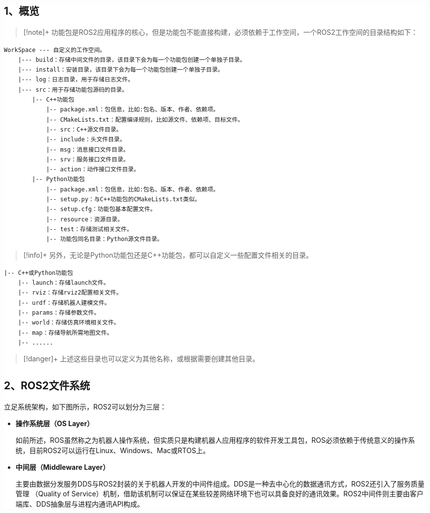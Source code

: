 ## 1、概览

> [!note]+ 功能包是ROS2应用程序的核心，但是功能包不能直接构建，必须依赖于工作空间，一个ROS2工作空间的目录结构如下：

```base
WorkSpace --- 自定义的工作空间。  
	|--- build：存储中间文件的目录，该目录下会为每一个功能包创建一个单独子目录。  
	|--- install：安装目录，该目录下会为每一个功能包创建一个单独子目录。  
	|--- log：日志目录，用于存储日志文件。  
	|--- src：用于存储功能包源码的目录。  
		|-- C++功能包  
			|-- package.xml：包信息，比如:包名、版本、作者、依赖项。  
			|-- CMakeLists.txt：配置编译规则，比如源文件、依赖项、目标文件。  
			|-- src：C++源文件目录。  
			|-- include：头文件目录。  
			|-- msg：消息接口文件目录。  
			|-- srv：服务接口文件目录。  
			|-- action：动作接口文件目录。  
		|-- Python功能包  
			|-- package.xml：包信息，比如:包名、版本、作者、依赖项。  
			|-- setup.py：与C++功能包的CMakeLists.txt类似。  
			|-- setup.cfg：功能包基本配置文件。  
			|-- resource：资源目录。  
			|-- test：存储测试相关文件。  
			|-- 功能包同名目录：Python源文件目录。
```

> [!info]+ 另外，无论是Python功能包还是C++功能包，都可以自定义一些配置文件相关的目录。

```base
|-- C++或Python功能包  
	|-- launch：存储launch文件。  
	|-- rviz：存储rviz2配置相关文件。  
	|-- urdf：存储机器人建模文件。  
	|-- params：存储参数文件。  
	|-- world：存储仿真环境相关文件。  
	|-- map：存储导航所需地图文件。  
	|-- ......
```

> [!danger]+ 上述这些目录也可以定义为其他名称，或根据需要创建其他目录。

## 2、ROS2文件系统

立足系统架构，如下图所示，ROS2可以划分为三层：

- **操作系统层（OS Layer）**

  如前所述，ROS虽然称之为机器人操作系统，但实质只是构建机器人应用程序的软件开发工具包，ROS必须依赖于传统意义的操作系统，目前ROS2可以运行在Linux、Windows、Mac或RTOS上。

- **中间层（Middleware Layer）**

  主要由数据分发服务DDS与ROS2封装的关于机器人开发的中间件组成。DDS是一种去中心化的数据通讯方式，ROS2还引入了服务质量管理 （Quality of Service）机制，借助该机制可以保证在某些较差网络环境下也可以具备良好的通讯效果。ROS2中间件则主要由客户端库、DDS抽象层与进程内通讯API构成。
